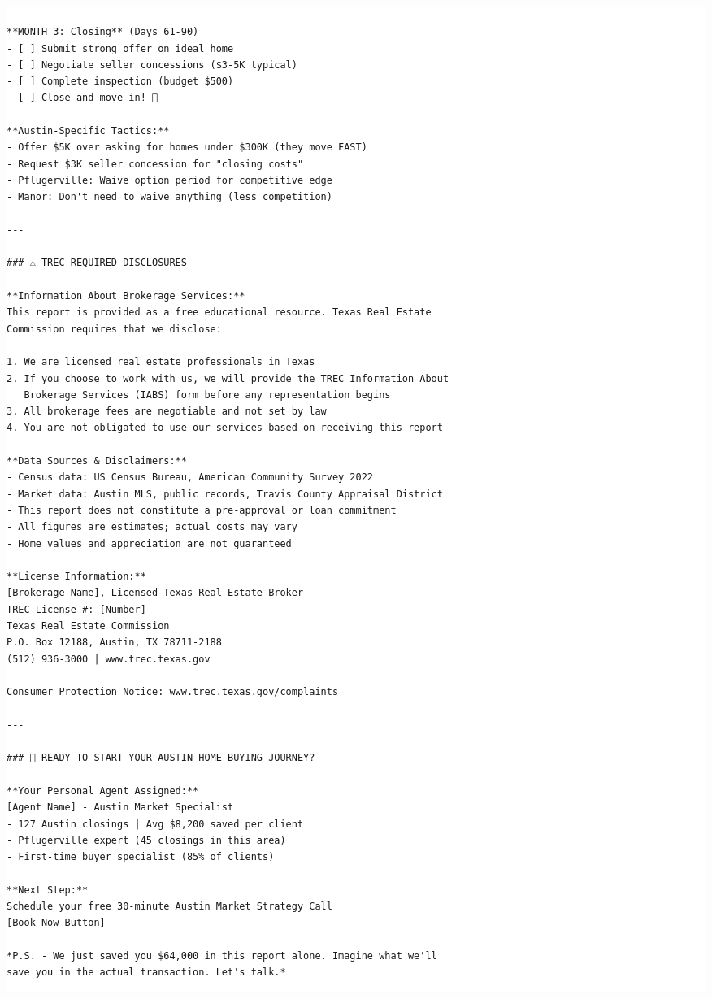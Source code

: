 ```

**MONTH 3: Closing** (Days 61-90)
- [ ] Submit strong offer on ideal home
- [ ] Negotiate seller concessions ($3-5K typical)
- [ ] Complete inspection (budget $500)
- [ ] Close and move in! 🎉

**Austin-Specific Tactics:**
- Offer $5K over asking for homes under $300K (they move FAST)
- Request $3K seller concession for "closing costs"
- Pflugerville: Waive option period for competitive edge
- Manor: Don't need to waive anything (less competition)

---

### ⚠️ TREC REQUIRED DISCLOSURES

**Information About Brokerage Services:**
This report is provided as a free educational resource. Texas Real Estate
Commission requires that we disclose:

1. We are licensed real estate professionals in Texas
2. If you choose to work with us, we will provide the TREC Information About
   Brokerage Services (IABS) form before any representation begins
3. All brokerage fees are negotiable and not set by law
4. You are not obligated to use our services based on receiving this report

**Data Sources & Disclaimers:**
- Census data: US Census Bureau, American Community Survey 2022
- Market data: Austin MLS, public records, Travis County Appraisal District
- This report does not constitute a pre-approval or loan commitment
- All figures are estimates; actual costs may vary
- Home values and appreciation are not guaranteed

**License Information:**
[Brokerage Name], Licensed Texas Real Estate Broker
TREC License #: [Number]
Texas Real Estate Commission
P.O. Box 12188, Austin, TX 78711-2188
(512) 936-3000 | www.trec.texas.gov

Consumer Protection Notice: www.trec.texas.gov/complaints

---

### 🚀 READY TO START YOUR AUSTIN HOME BUYING JOURNEY?

**Your Personal Agent Assigned:**
[Agent Name] - Austin Market Specialist
- 127 Austin closings | Avg $8,200 saved per client
- Pflugerville expert (45 closings in this area)
- First-time buyer specialist (85% of clients)

**Next Step:**
Schedule your free 30-minute Austin Market Strategy Call
[Book Now Button]

*P.S. - We just saved you $64,000 in this report alone. Imagine what we'll
save you in the actual transaction. Let's talk.*
```

---